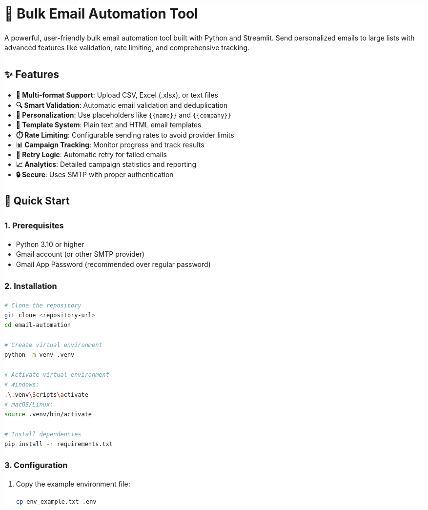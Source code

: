 # 📧 Bulk Email Automation Tool

A powerful, user-friendly bulk email automation tool built with Python and Streamlit. Send personalized emails to large lists with advanced features like validation, rate limiting, and comprehensive tracking.

## ✨ Features

- **📁 Multi-format Support**: Upload CSV, Excel (.xlsx), or text files
- **🔍 Smart Validation**: Automatic email validation and deduplication
- **🎨 Personalization**: Use placeholders like `{{name}}` and `{{company}}`
- **📧 Template System**: Plain text and HTML email templates
- **⏱️ Rate Limiting**: Configurable sending rates to avoid provider limits
- **📊 Campaign Tracking**: Monitor progress and track results
- **🔄 Retry Logic**: Automatic retry for failed emails
- **📈 Analytics**: Detailed campaign statistics and reporting
- **🔒 Secure**: Uses SMTP with proper authentication

## 🚀 Quick Start

### 1. Prerequisites

- Python 3.10 or higher
- Gmail account (or other SMTP provider)
- Gmail App Password (recommended over regular password)

### 2. Installation

```bash
# Clone the repository
git clone <repository-url>
cd email-automation

# Create virtual environment
python -m venv .venv

# Activate virtual environment
# Windows:
.\.venv\Scripts\activate
# macOS/Linux:
source .venv/bin/activate

# Install dependencies
pip install -r requirements.txt
```

### 3. Configuration

1. Copy the example environment file:
   ```bash
   cp env_example.txt .env
   ```
